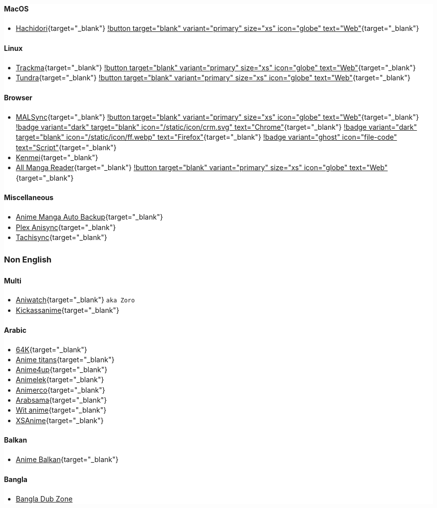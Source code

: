 #### MacOS
- [Hachidori](https://github.com/Atelier-Shiori/hachidori){target="_blank"} [!button target="blank" variant="primary" size="xs" icon="globe" text="Web"](https://malupdaterosx.moe/hachidori/){target="_blank"}

#### Linux
- [Trackma](https://github.com/z411/trackma){target="_blank"} [!button target="blank" variant="primary" size="xs" icon="globe" text="Web"](https://z411.github.io/trackma/){target="_blank"}
- [Tundra](https://github.com/m4tx/tundra){target="_blank"} [!button target="blank" variant="primary" size="xs" icon="globe" text="Web"](https://tundra.moe/){target="_blank"}

#### Browser
- [MALSync](https://github.com/MALSync/MALSync){target="_blank"} [!button target="blank" variant="primary" size="xs" icon="globe" text="Web"](https://malsync.moe/){target="_blank"} [!badge variant="dark" target="blank" icon="/static/icon/crm.svg" text="Chrome"](https://chrome.google.com/webstore/detail/mal-sync/kekjfbackdeiabghhcdklcdoekaanoel){target="_blank"} [!badge variant="dark" target="blank" icon="/static/icon/ff.webp" text="Firefox"](https://addons.mozilla.org/en-US/firefox/addon/mal-sync/){target="_blank"} [!badge variant="ghost" icon="file-code" text="Script"](https://github.com/MALSync/MALSync/releases/latest/download/malsync.user.js){target="_blank"}
- [Kenmei](https://www.kenmei.co/){target="_blank"}
- [All Manga Reader](https://gitlab.com/all-mangas-reader/all-mangas-reader-2){target="_blank"} [!button target="blank" variant="primary" size="xs" icon="globe" text="Web"](https://www.allmangasreader.com/){target="_blank"}

#### Miscellaneous
- [Anime Manga Auto Backup](https://github.com/Animanga-Initiative/animeManga-autoBackup){target="_blank"}
- [Plex Anisync](https://github.com/RickDB/PlexAniSync){target="_blank"}
- [Tachisync](https://github.com/axiel7/Tachisync){target="_blank"}

### Non English
#### Multi
- [Aniwatch](https://aniwatch.to/home){target="_blank"} `aka Zoro`
- [Kickassanime](https://kaas.am/){target="_blank"}

#### Arabic
- [64K](https://64k.live/){target="_blank"}
- [Anime titans](https://animetitans.net/){target="_blank"}
- [Anime4up](https://w1.anime4up.tv/){target="_blank"}
- [Animelek](https://animelek.me/){target="_blank"}
- [Animerco](https://animerco.com/){target="_blank"}
- [Arabsama](https://arabsama.net/){target="_blank"}
- [Wit anime](https://witanime.com/){target="_blank"}
- [XSAnime](https://v.xsanime.com/){target="_blank"}

#### Balkan
- [Anime Balkan](https://animebalkan.gg/){target="_blank"}

#### Bangla
- [Bangla Dub Zone](http://bangladubzone.xyz/)
